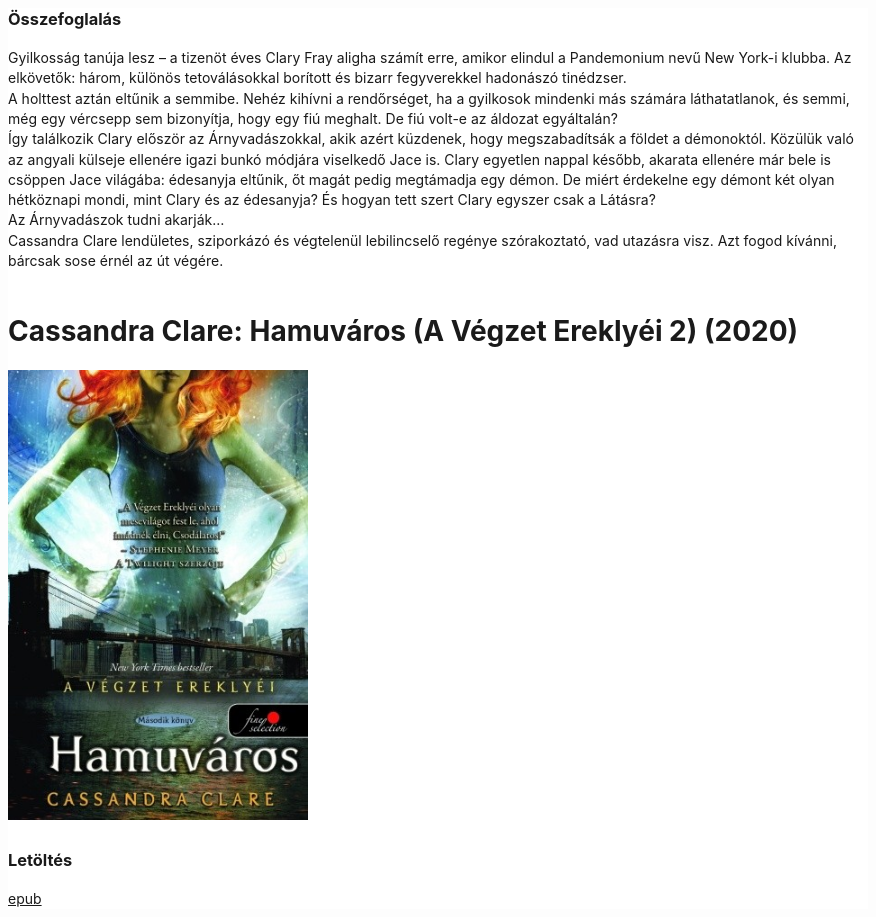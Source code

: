### Összefoglalás
<div>
<p>Gyilkosság ​tanúja lesz – a tizenöt éves Clary Fray aligha számít erre, amikor elindul a Pandemonium nevű New York-i klubba. Az elkövetők: három, különös tetoválásokkal borított és bizarr fegyverekkel hadonászó tinédzser.<br>A holttest aztán eltűnik a semmibe. Nehéz kihívni a rendőrséget, ha a gyilkosok mindenki más számára láthatatlanok, és semmi, még egy vércsepp sem bizonyítja, hogy egy fiú meghalt. De fiú volt-e az áldozat egyáltalán?<br>Így találkozik Clary először az Árnyvadászokkal, akik azért küzdenek, hogy megszabadítsák a földet a démonoktól. Közülük való az angyali külseje ellenére igazi bunkó módjára viselkedő Jace is. Clary egyetlen nappal később, akarata ellenére már bele is csöppen Jace világába: édesanyja eltűnik, őt magát pedig megtámadja egy démon. De miért érdekelne egy démont két olyan hétköznapi mondi, mint Clary és az édesanyja? És hogyan tett szert Clary egyszer csak a Látásra?<br>Az Árnyvadászok tudni akarják…<br>Cassandra Clare lendületes, sziporkázó és végtelenül lebilincselő regénye szórakoztató, vad utazásra visz. Azt fogod kívánni, bárcsak sose érnél az út végére.</p></div>


# <a name="id_636">Cassandra Clare: Hamuváros (A Végzet Ereklyéi 2) (2020)</a>
<img src="https://github.com/BercziSandor/calibre_lib/raw/main/libs/main/Cassandra%20Clare/Hamuvaros%20%28636%29/cover.jpg" alt="cover" width="300"/>

### Letöltés
[epub](https://github.com/BercziSandor/calibre_lib/raw/main/libs/main/Cassandra%20Clare/Hamuvaros%20%28636%29/Hamuvaros%20-%20Cassandra%20Clare.epub)
